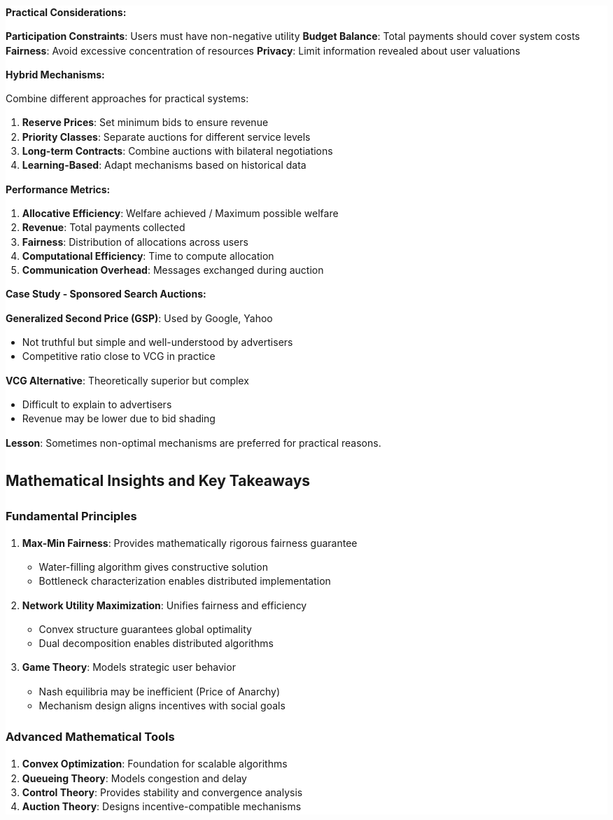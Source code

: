 **Practical Considerations:**

**Participation Constraints**: Users must have non-negative utility
**Budget Balance**: Total payments should cover system costs  
**Fairness**: Avoid excessive concentration of resources
**Privacy**: Limit information revealed about user valuations

**Hybrid Mechanisms:**

Combine different approaches for practical systems:

1. **Reserve Prices**: Set minimum bids to ensure revenue
2. **Priority Classes**: Separate auctions for different service levels
3. **Long-term Contracts**: Combine auctions with bilateral negotiations
4. **Learning-Based**: Adapt mechanisms based on historical data

**Performance Metrics:**

1. **Allocative Efficiency**: Welfare achieved / Maximum possible welfare
2. **Revenue**: Total payments collected
3. **Fairness**: Distribution of allocations across users
4. **Computational Efficiency**: Time to compute allocation
5. **Communication Overhead**: Messages exchanged during auction

**Case Study - Sponsored Search Auctions:**

**Generalized Second Price (GSP)**: Used by Google, Yahoo
- Not truthful but simple and well-understood by advertisers
- Competitive ratio close to VCG in practice

**VCG Alternative**: Theoretically superior but complex
- Difficult to explain to advertisers
- Revenue may be lower due to bid shading

**Lesson**: Sometimes non-optimal mechanisms are preferred for practical reasons.

## Mathematical Insights and Key Takeaways

### Fundamental Principles

1. **Max-Min Fairness**: Provides mathematically rigorous fairness guarantee
   - Water-filling algorithm gives constructive solution
   - Bottleneck characterization enables distributed implementation

2. **Network Utility Maximization**: Unifies fairness and efficiency
   - Convex structure guarantees global optimality
   - Dual decomposition enables distributed algorithms

3. **Game Theory**: Models strategic user behavior
   - Nash equilibria may be inefficient (Price of Anarchy)
   - Mechanism design aligns incentives with social goals

### Advanced Mathematical Tools

1. **Convex Optimization**: Foundation for scalable algorithms
2. **Queueing Theory**: Models congestion and delay
3. **Control Theory**: Provides stability and convergence analysis
4. **Auction Theory**: Designs incentive-compatible mechanisms
